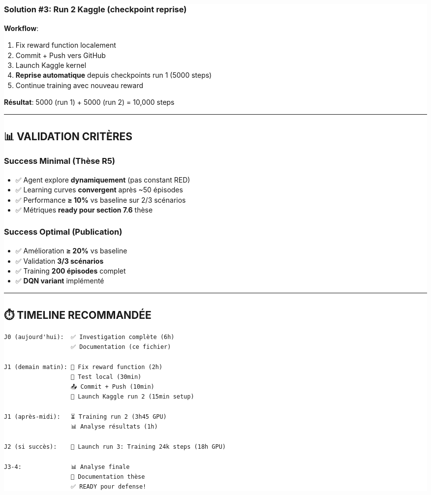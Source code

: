 
### Solution #3: Run 2 Kaggle (checkpoint reprise)

**Workflow**:
1. Fix reward function localement
2. Commit + Push vers GitHub
3. Launch Kaggle kernel
4. **Reprise automatique** depuis checkpoints run 1 (5000 steps)
5. Continue training avec nouveau reward

**Résultat**: 5000 (run 1) + 5000 (run 2) = 10,000 steps

---

## 📊 **VALIDATION CRITÈRES**

### Success Minimal (Thèse R5)

- ✅ Agent explore **dynamiquement** (pas constant RED)
- ✅ Learning curves **convergent** après ~50 épisodes
- ✅ Performance **≥ 10%** vs baseline sur 2/3 scénarios
- ✅ Métriques **ready pour section 7.6** thèse

### Success Optimal (Publication)

- ✅ Amélioration **≥ 20%** vs baseline
- ✅ Validation **3/3 scénarios**
- ✅ Training **200 épisodes** complet
- ✅ **DQN variant** implémenté

---

## ⏱️ **TIMELINE RECOMMANDÉE**

```
J0 (aujourd'hui):  ✅ Investigation complète (6h)
                   ✅ Documentation (ce fichier)
                   
J1 (demain matin): 🔧 Fix reward function (2h)
                   🧪 Test local (30min)
                   📤 Commit + Push (10min)
                   🚀 Launch Kaggle run 2 (15min setup)
                   
J1 (après-midi):   ⏳ Training run 2 (3h45 GPU)
                   📊 Analyse résultats (1h)
                   
J2 (si succès):    🚀 Launch run 3: Training 24k steps (18h GPU)
                   
J3-4:              📊 Analyse finale
                   📝 Documentation thèse
                   ✅ READY pour defense!
```
